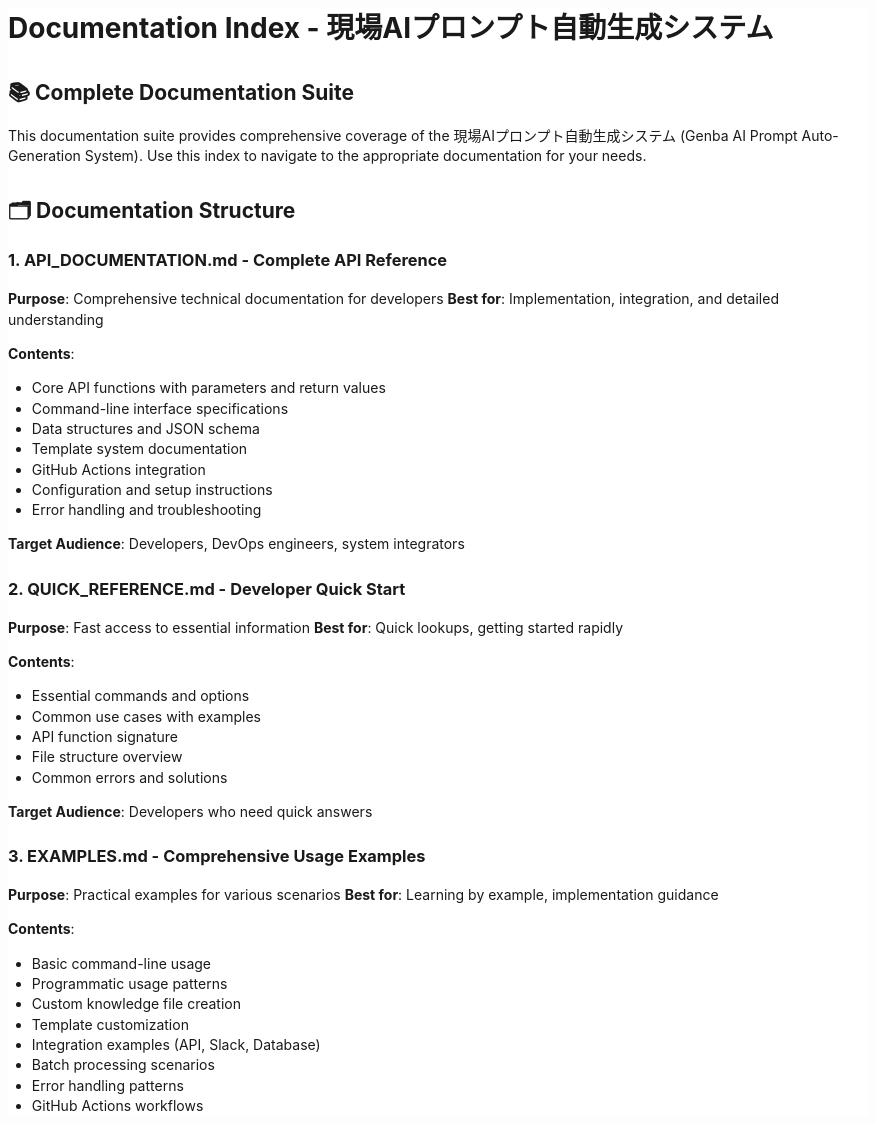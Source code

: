 # Documentation Index - 現場AIプロンプト自動生成システム

## 📚 Complete Documentation Suite

This documentation suite provides comprehensive coverage of the 現場AIプロンプト自動生成システム (Genba AI Prompt Auto-Generation System). Use this index to navigate to the appropriate documentation for your needs.

## 🗂️ Documentation Structure

### 1. **API_DOCUMENTATION.md** - Complete API Reference
**Purpose**: Comprehensive technical documentation for developers
**Best for**: Implementation, integration, and detailed understanding

**Contents**:
- Core API functions with parameters and return values
- Command-line interface specifications
- Data structures and JSON schema
- Template system documentation
- GitHub Actions integration
- Configuration and setup instructions
- Error handling and troubleshooting

**Target Audience**: Developers, DevOps engineers, system integrators

### 2. **QUICK_REFERENCE.md** - Developer Quick Start
**Purpose**: Fast access to essential information
**Best for**: Quick lookups, getting started rapidly

**Contents**:
- Essential commands and options
- Common use cases with examples
- API function signature
- File structure overview
- Common errors and solutions

**Target Audience**: Developers who need quick answers

### 3. **EXAMPLES.md** - Comprehensive Usage Examples
**Purpose**: Practical examples for various scenarios
**Best for**: Learning by example, implementation guidance

**Contents**:
- Basic command-line usage
- Programmatic usage patterns
- Custom knowledge file creation
- Template customization
- Integration examples (API, Slack, Database)
- Batch processing scenarios
- Error handling patterns
- GitHub Actions workflows
